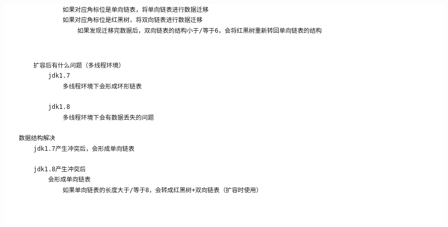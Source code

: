 					如果对应角标位是单向链表，将单向链表进行数据迁移
					如果对应角标位是红黑树，将双向链表进行数据迁移
						如果发现迁移完数据后，双向链表的结构小于/等于6，会将红黑树重新转回单向链表的结构


​			

			扩容后有什么问题（多线程环境）
				jdk1.7
					多线程环境下会形成环形链表
					
				jdk1.8
					多线程环境下会有数据丢失的问题
		
		数据结构解决
			jdk1.7产生冲突后，会形成单向链表
			
			jdk1.8产生冲突后
				会形成单向链表
					如果单向链表的长度大于/等于8，会转成红黑树+双向链表（扩容时使用）


​				
​	





